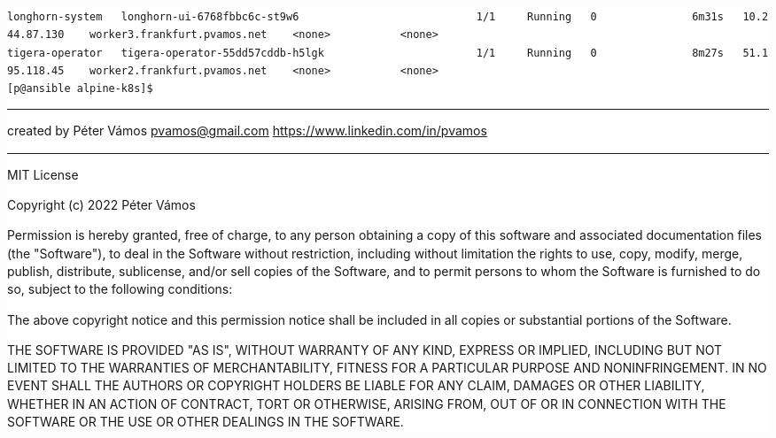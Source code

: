```
longhorn-system   longhorn-ui-6768fbbc6c-st9w6                            1/1     Running   0               6m31s   10.244.87.130    worker3.frankfurt.pvamos.net    <none>           <none>
tigera-operator   tigera-operator-55dd57cddb-h5lgk                        1/1     Running   0               8m27s   51.195.118.45    worker2.frankfurt.pvamos.net    <none>           <none>
[p@ansible alpine-k8s]$
```

---

created by Péter Vámos pvamos@gmail.com <https://www.linkedin.com/in/pvamos>

---

MIT License

Copyright (c) 2022 Péter Vámos

Permission is hereby granted, free of charge, to any person obtaining a copy
of this software and associated documentation files (the "Software"), to deal
in the Software without restriction, including without limitation the rights
to use, copy, modify, merge, publish, distribute, sublicense, and/or sell
copies of the Software, and to permit persons to whom the Software is
furnished to do so, subject to the following conditions:

The above copyright notice and this permission notice shall be included in all
copies or substantial portions of the Software.

THE SOFTWARE IS PROVIDED "AS IS", WITHOUT WARRANTY OF ANY KIND, EXPRESS OR
IMPLIED, INCLUDING BUT NOT LIMITED TO THE WARRANTIES OF MERCHANTABILITY,
FITNESS FOR A PARTICULAR PURPOSE AND NONINFRINGEMENT. IN NO EVENT SHALL THE
AUTHORS OR COPYRIGHT HOLDERS BE LIABLE FOR ANY CLAIM, DAMAGES OR OTHER
LIABILITY, WHETHER IN AN ACTION OF CONTRACT, TORT OR OTHERWISE, ARISING FROM,
OUT OF OR IN CONNECTION WITH THE SOFTWARE OR THE USE OR OTHER DEALINGS IN THE
SOFTWARE.


